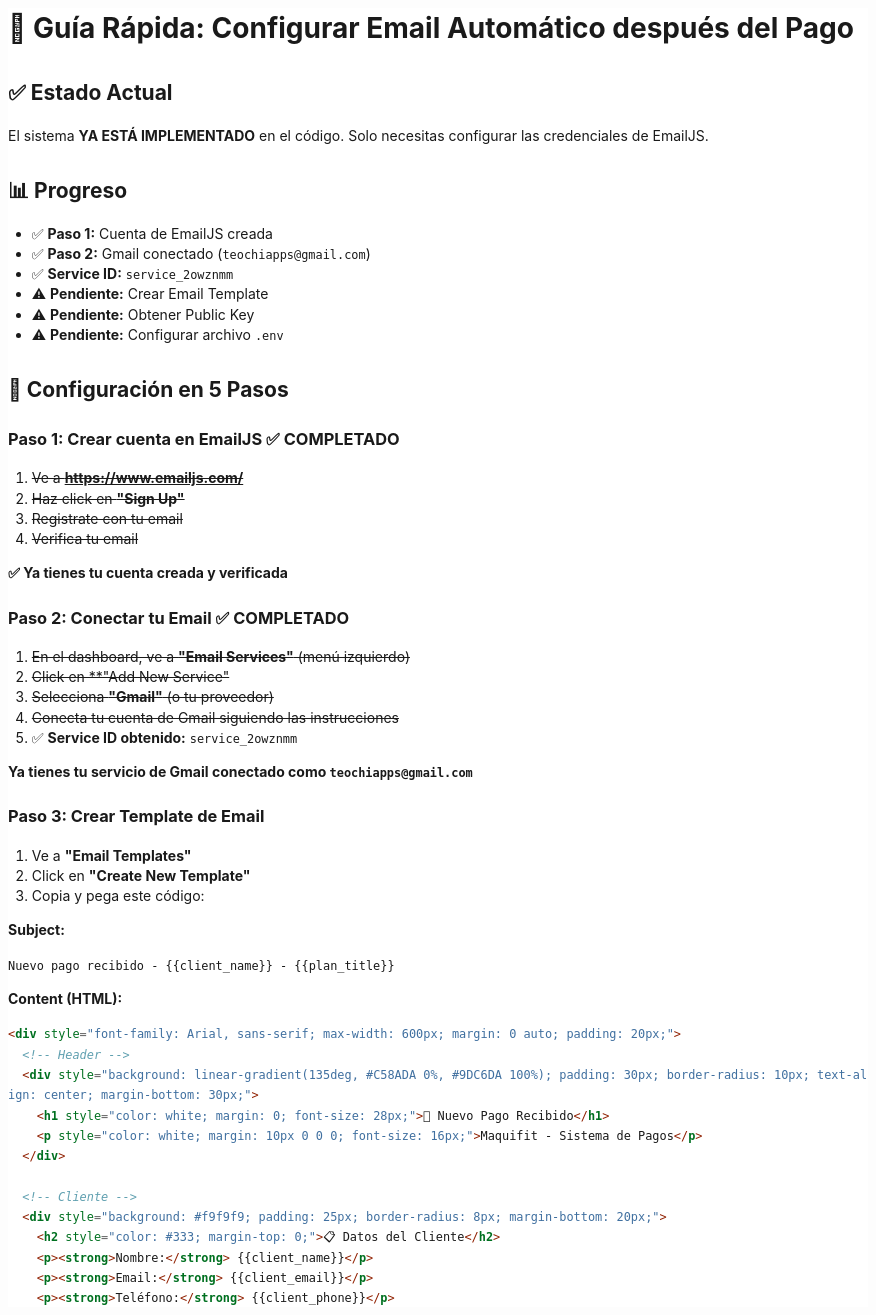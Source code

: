 # 📧 Guía Rápida: Configurar Email Automático después del Pago

## ✅ Estado Actual
El sistema **YA ESTÁ IMPLEMENTADO** en el código. Solo necesitas configurar las credenciales de EmailJS.

## 📊 Progreso
- ✅ **Paso 1:** Cuenta de EmailJS creada
- ✅ **Paso 2:** Gmail conectado (`teochiapps@gmail.com`)
- ✅ **Service ID:** `service_2owznmm`
- ⚠️ **Pendiente:** Crear Email Template
- ⚠️ **Pendiente:** Obtener Public Key
- ⚠️ **Pendiente:** Configurar archivo `.env`

## 🚀 Configuración en 5 Pasos

### Paso 1: Crear cuenta en EmailJS ✅ COMPLETADO

1. ~~Ve a **https://www.emailjs.com/**~~
2. ~~Haz click en **"Sign Up"**~~
3. ~~Registrate con tu email~~
4. ~~Verifica tu email~~

**✅ Ya tienes tu cuenta creada y verificada**

### Paso 2: Conectar tu Email ✅ COMPLETADO

1. ~~En el dashboard, ve a **"Email Services"** (menú izquierdo)~~
2. ~~Click en **"Add New Service"~~
3. ~~Selecciona **"Gmail"** (o tu proveedor)~~
4. ~~Conecta tu cuenta de Gmail siguiendo las instrucciones~~
5. ✅ **Service ID obtenido:** `service_2owznmm`

**Ya tienes tu servicio de Gmail conectado como `teochiapps@gmail.com`**

### Paso 3: Crear Template de Email

1. Ve a **"Email Templates"**
2. Click en **"Create New Template"**
3. Copia y pega este código:

**Subject:**
```
Nuevo pago recibido - {{client_name}} - {{plan_title}}
```

**Content (HTML):**
```html
<div style="font-family: Arial, sans-serif; max-width: 600px; margin: 0 auto; padding: 20px;">
  <!-- Header -->
  <div style="background: linear-gradient(135deg, #C58ADA 0%, #9DC6DA 100%); padding: 30px; border-radius: 10px; text-align: center; margin-bottom: 30px;">
    <h1 style="color: white; margin: 0; font-size: 28px;">🎉 Nuevo Pago Recibido</h1>
    <p style="color: white; margin: 10px 0 0 0; font-size: 16px;">Maquifit - Sistema de Pagos</p>
  </div>
  
  <!-- Cliente -->
  <div style="background: #f9f9f9; padding: 25px; border-radius: 8px; margin-bottom: 20px;">
    <h2 style="color: #333; margin-top: 0;">📋 Datos del Cliente</h2>
    <p><strong>Nombre:</strong> {{client_name}}</p>
    <p><strong>Email:</strong> {{client_email}}</p>
    <p><strong>Teléfono:</strong> {{client_phone}}</p>
```